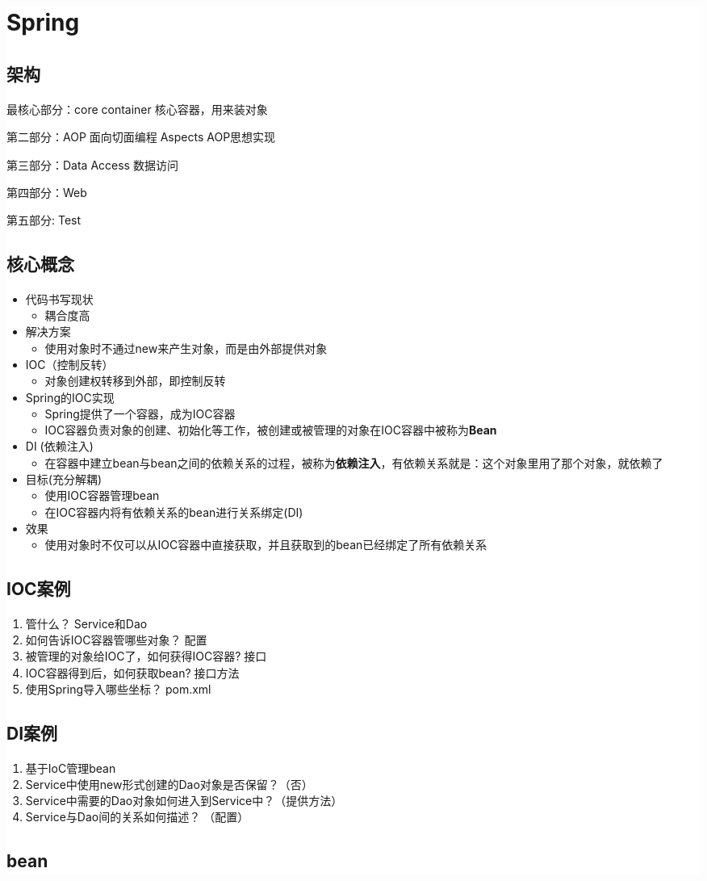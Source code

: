 # Spring

## 架构

最核心部分：core container 核心容器，用来装对象

第二部分：AOP 面向切面编程  Aspects AOP思想实现

第三部分：Data Access 数据访问   

第四部分：Web

第五部分: Test

## 核心概念

- 代码书写现状
   - 耦合度高
- 解决方案
   - 使用对象时不通过new来产生对象，而是由外部提供对象
- IOC（控制反转）
   - 对象创建权转移到外部，即控制反转
- Spring的IOC实现
   - Spring提供了一个容器，成为IOC容器
   - IOC容器负责对象的创建、初始化等工作，被创建或被管理的对象在IOC容器中被称为**Bean**
- DI (依赖注入)
   - 在容器中建立bean与bean之间的依赖关系的过程，被称为**依赖注入**，有依赖关系就是：这个对象里用了那个对象，就依赖了
- 目标(充分解耦)
   - 使用IOC容器管理bean
   - 在IOC容器内将有依赖关系的bean进行关系绑定(DI)
- 效果
   - 使用对象时不仅可以从IOC容器中直接获取，并且获取到的bean已经绑定了所有依赖关系

## IOC案例

1. 管什么？  Service和Dao
2. 如何告诉IOC容器管哪些对象？  配置
3. 被管理的对象给IOC了，如何获得IOC容器?  接口
4. IOC容器得到后，如何获取bean?  接口方法
5. 使用Spring导入哪些坐标？ pom.xml

## DI案例

1. 基于IoC管理bean
2. Service中使用new形式创建的Dao对象是否保留？（否）
3. Service中需要的Dao对象如何进入到Service中？（提供方法）
4. Service与Dao间的关系如何描述？ （配置）

## bean
